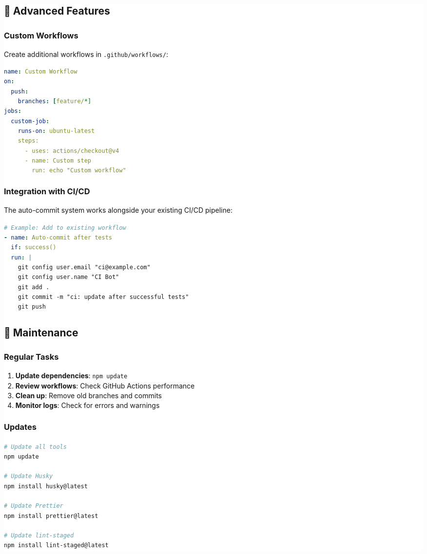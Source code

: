 ## 🚀 Advanced Features

### Custom Workflows

Create additional workflows in `.github/workflows/`:

```yaml
name: Custom Workflow
on:
  push:
    branches: [feature/*]
jobs:
  custom-job:
    runs-on: ubuntu-latest
    steps:
      - uses: actions/checkout@v4
      - name: Custom step
        run: echo "Custom workflow"
```

### Integration with CI/CD

The auto-commit system works alongside your existing CI/CD pipeline:

```yaml
# Example: Add to existing workflow
- name: Auto-commit after tests
  if: success()
  run: |
    git config user.email "ci@example.com"
    git config user.name "CI Bot"
    git add .
    git commit -m "ci: update after successful tests"
    git push
```

## 📝 Maintenance

### Regular Tasks

1. **Update dependencies**: `npm update`
2. **Review workflows**: Check GitHub Actions performance
3. **Clean up**: Remove old branches and commits
4. **Monitor logs**: Check for errors and warnings

### Updates

```bash
# Update all tools
npm update

# Update Husky
npm install husky@latest

# Update Prettier
npm install prettier@latest

# Update lint-staged
npm install lint-staged@latest
```
